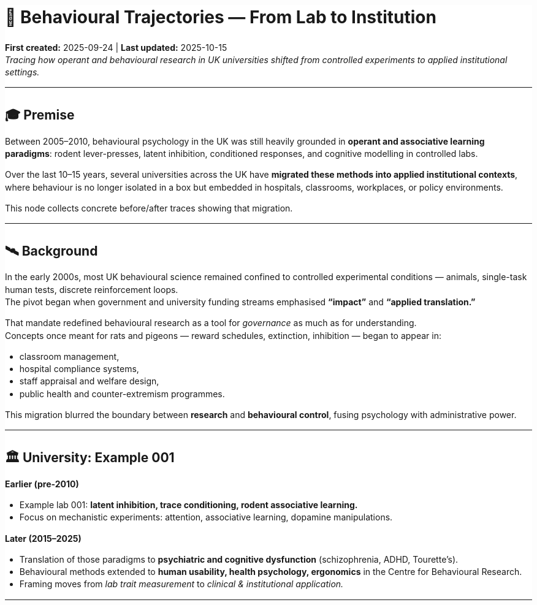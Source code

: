# 🧠 Behavioural Trajectories — From Lab to Institution  
**First created:** 2025-09-24 | **Last updated:** 2025-10-15  
*Tracing how operant and behavioural research in UK universities shifted from controlled experiments to applied institutional settings.*  

---

## 🎓 Premise  

Between 2005–2010, behavioural psychology in the UK was still heavily grounded in **operant and associative learning paradigms**: rodent lever-presses, latent inhibition, conditioned responses, and cognitive modelling in controlled labs.  

Over the last 10–15 years, several universities across the UK have **migrated these methods into applied institutional contexts**, where behaviour is no longer isolated in a box but embedded in hospitals, classrooms, workplaces, or policy environments.  

This node collects concrete before/after traces showing that migration.  

---

## 🛰️ Background  

In the early 2000s, most UK behavioural science remained confined to controlled experimental conditions — animals, single-task human tests, discrete reinforcement loops.  
The pivot began when government and university funding streams emphasised **“impact”** and **“applied translation.”**  

That mandate redefined behavioural research as a tool for *governance* as much as for understanding.  
Concepts once meant for rats and pigeons — reward schedules, extinction, inhibition — began to appear in:  
- classroom management,  
- hospital compliance systems,  
- staff appraisal and welfare design,  
- public health and counter-extremism programmes.  

This migration blurred the boundary between **research** and **behavioural control**, fusing psychology with administrative power.  

---

## 🏛 University: Example 001  

**Earlier (pre-2010)**  
- Example lab 001: **latent inhibition, trace conditioning, rodent associative learning.**  
- Focus on mechanistic experiments: attention, associative learning, dopamine manipulations.  

**Later (2015–2025)**  
- Translation of those paradigms to **psychiatric and cognitive dysfunction** (schizophrenia, ADHD, Tourette’s).  
- Behavioural methods extended to **human usability, health psychology, ergonomics** in the Centre for Behavioural Research.  
- Framing moves from *lab trait measurement* to *clinical & institutional application.*  

---